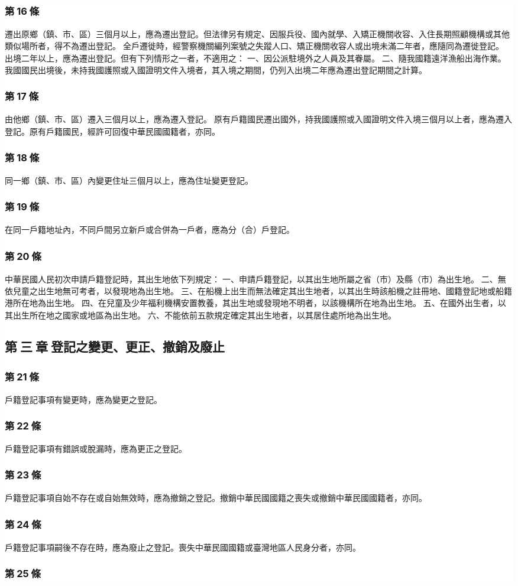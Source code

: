 ### 第 16 條

遷出原鄉（鎮、市、區）三個月以上，應為遷出登記。但法律另有規定、因服兵役、國內就學、入矯正機關收容、入住長期照顧機構或其他類似場所者，得不為遷出登記。
全戶遷徙時，經警察機關編列案號之失蹤人口、矯正機關收容人或出境未滿二年者，應隨同為遷徙登記。
出境二年以上，應為遷出登記。但有下列情形之一者，不適用之：
一、因公派駐境外之人員及其眷屬。
二、隨我國籍遠洋漁船出海作業。
我國國民出境後，未持我國護照或入國證明文件入境者，其入境之期間，仍列入出境二年應為遷出登記期間之計算。

### 第 17 條

由他鄉（鎮、市、區）遷入三個月以上，應為遷入登記。
原有戶籍國民遷出國外，持我國護照或入國證明文件入境三個月以上者，應為遷入登記。原有戶籍國民，經許可回復中華民國國籍者，亦同。

### 第 18 條

同一鄉（鎮、市、區）內變更住址三個月以上，應為住址變更登記。

### 第 19 條

在同一戶籍地址內，不同戶間另立新戶或合併為一戶者，應為分（合）戶登記。

### 第 20 條

中華民國人民初次申請戶籍登記時，其出生地依下列規定：
一、申請戶籍登記，以其出生地所屬之省（市）及縣（市）為出生地。
二、無依兒童之出生地無可考者，以發現地為出生地。
三、在船機上出生而無法確定其出生地者，以其出生時該船機之註冊地、國籍登記地或船籍港所在地為出生地。
四、在兒童及少年福利機構安置教養，其出生地或發現地不明者，以該機構所在地為出生地。
五、在國外出生者，以其出生所在地之國家或地區為出生地。
六、不能依前五款規定確定其出生地者，以其居住處所地為出生地。

##    第 三 章 登記之變更、更正、撤銷及廢止

### 第 21 條

戶籍登記事項有變更時，應為變更之登記。

### 第 22 條

戶籍登記事項有錯誤或脫漏時，應為更正之登記。

### 第 23 條

戶籍登記事項自始不存在或自始無效時，應為撤銷之登記。撤銷中華民國國籍之喪失或撤銷中華民國國籍者，亦同。

### 第 24 條

戶籍登記事項嗣後不存在時，應為廢止之登記。喪失中華民國國籍或臺灣地區人民身分者，亦同。

### 第 25 條
